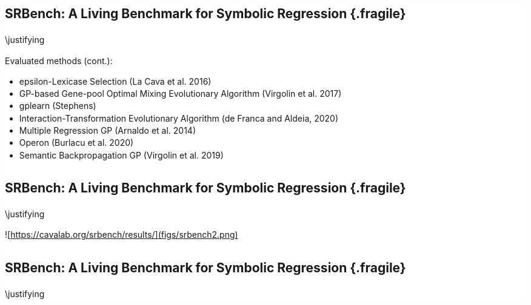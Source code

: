 ## SRBench: A Living Benchmark for Symbolic Regression {.fragile}
\justifying

Evaluated methods (cont.):

- epsilon-Lexicase Selection (La Cava et al. 2016)
- GP-based Gene-pool Optimal Mixing Evolutionary Algorithm (Virgolin et al. 2017)
- gplearn (Stephens)
- Interaction-Transformation Evolutionary Algorithm (de Franca and Aldeia, 2020)
- Multiple Regression GP (Arnaldo et al. 2014)
- Operon (Burlacu et al. 2020)
- Semantic Backpropagation GP (Virgolin et al. 2019)

## SRBench: A Living Benchmark for Symbolic Regression {.fragile}
\justifying

![https://cavalab.org/srbench/results/](figs/srbench2.png)

## SRBench: A Living Benchmark for Symbolic Regression {.fragile}
\justifying
